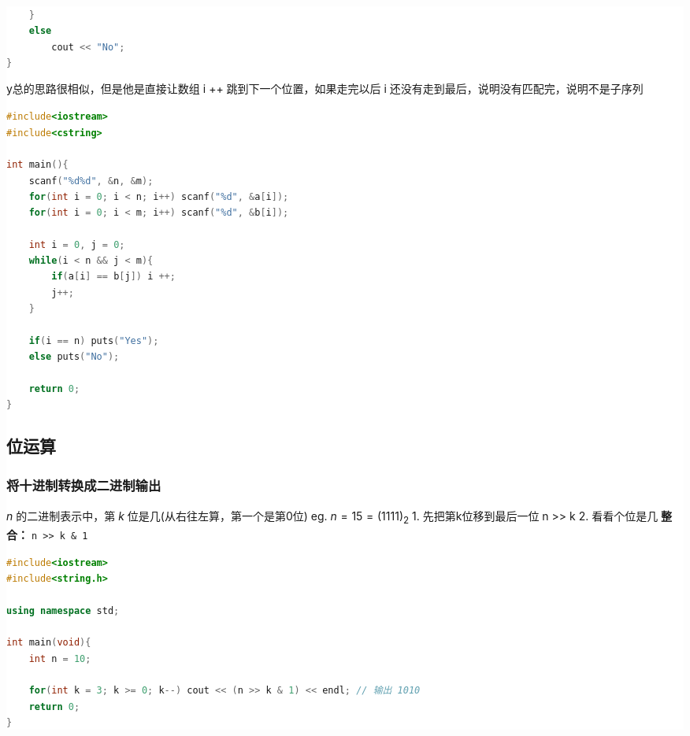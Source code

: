 ```c++
    }
    else 
        cout << "No";
}
```

y总的思路很相似，但是他是直接让数组 i ++ 跳到下一个位置，如果走完以后 i 还没有走到最后，说明没有匹配完，说明不是子序列

```c++
#include<iostream>
#include<cstring>

int main(){
	scanf("%d%d", &n, &m);
	for(int i = 0; i < n; i++) scanf("%d", &a[i]);
	for(int i = 0; i < m; i++) scanf("%d", &b[i]);

	int i = 0, j = 0;
	while(i < n && j < m){
		if(a[i] == b[j]) i ++;
		j++;
	}

	if(i == n) puts("Yes");
	else puts("No");

	return 0;
}
```
## 位运算

### 将十进制转换成二进制输出
$n$ 的二进制表示中，第 $k$ 位是几(从右往左算，第一个是第0位)
eg. $n = 15 = (1111)_2$
	1. 先把第k位移到最后一位 n >> k
	2. 看看个位是几
**整合：** `n >> k & 1`

```c++
#include<iostream>
#include<string.h>

using namespace std;

int main(void){
	int n = 10;

	for(int k = 3; k >= 0; k--) cout << (n >> k & 1) << endl; // 输出 1010
	return 0;
}
```
